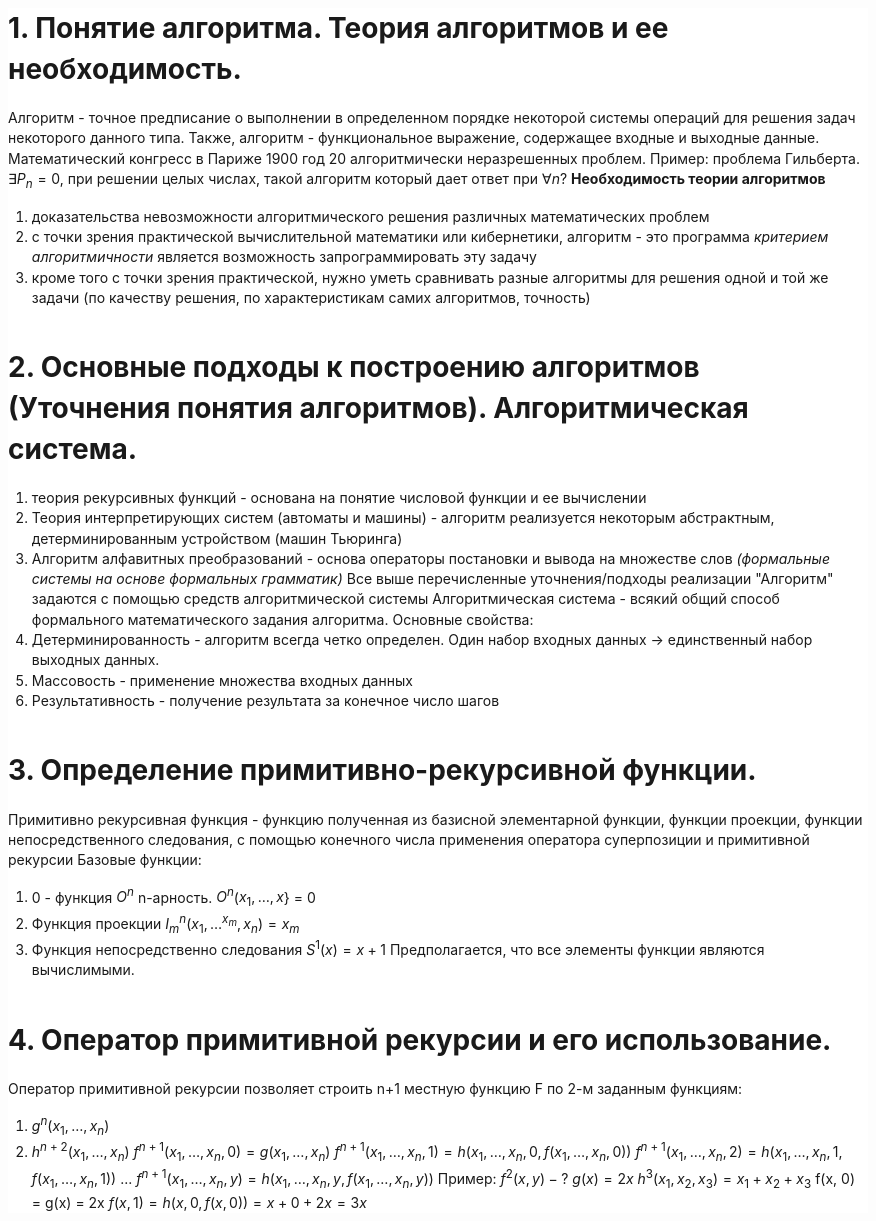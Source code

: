 # 1. Понятие алгоритма. Теория алгоритмов и ее необходимость.
Алгоритм - точное предписание о выполнении в определенном порядке некоторой системы операций для решения задач некоторого данного типа.
Также, алгоритм - функциональное выражение, содержащее входные и выходные данные.
Математический конгресс в Париже 1900 год 20 алгоритмически неразрешенных проблем.
Пример: проблема Гильберта. $\exists P_n = 0$, при решении  целых числах, такой алгоритм который дает ответ при $\forall n$?
__Необходимость теории алгоритмов__
1) доказательства невозможности алгоритмического решения различных математических проблем
2) с точки зрения практической вычислительной математики или кибернетики, алгоритм - это программа *критерием алгоритмичности* является возможность запрограммировать эту задачу
3)  кроме того с точки зрения практической, нужно уметь сравнивать разные алгоритмы для решения одной и той же задачи (по качеству решения, по характеристикам самих алгоритмов, точность) 

# 2. Основные подходы к построению алгоритмов (Уточнения понятия алгоритмов). Алгоритмическая система.
1) теория рекурсивных функций - основана на понятие числовой функции и ее вычислении
2) Теория интерпретирующих систем (автоматы и машины) - алгоритм реализуется некоторым абстрактным, детерминированным устройством (машин Тьюринга)
3) Алгоритм алфавитных преобразований - основа операторы постановки и вывода на множестве слов _(формальные системы на основе формальных грамматик)_
Все выше перечисленные уточнения/подходы реализации "Алгоритм" задаются с помощью средств алгоритмической системы
Алгоритмическая система - всякий общий способ формального математического задания алгоритма.
Основные свойства:
1) Детерминированность - алгоритм всегда четко определен. Один набор входных данных -> единственный набор выходных данных.
2) Массовость - применение множества входных данных
3) Результативность - получение результата за конечное число шагов

# 3. Определение примитивно-рекурсивной функции.
Примитивно рекурсивная функция - функцию полученная из базисной элементарной функции, функции проекции, функции непосредственного следования, с помощью конечного числа применения оператора суперпозиции и примитивной рекурсии
Базовые функции: 
1) 0 - функция
$O^n$ n-арность. $O^n$($x_1,\ldots, x$} = 0
2) Функция проекции
$I_m^n(x_1,\ldots^{x_m},x_n) = x_m$
3) Функция непосредственно следования
$S^1(x) = x + 1$
Предполагается, что все элементы функции являются вычислимыми.


# 4. Оператор примитивной рекурсии и его использование.
Оператор примитивной рекурсии позволяет строить n+1 местную функцию F по 2-м заданным функциям:
1) $g^n(x_1,\ldots,x_n)$
2) $h^{n+2}(x_1,\ldots, x_n)$
$f^{n+1}(x_1,\ldots, x_n, 0) = g(x_1, \ldots,x_n)$
$f^{n+1}(x_1,\ldots, x_n, 1) = h(x_1, \ldots, x_n, 0, f(x_1,\ldots,x_n,0))$
$f^{n+1}(x_1, \ldots, x_n, 2) = h(x_1,\ldots,x_n, 1, f(x_1, \ldots,x_n, 1))$
...
$f^{n+1}(x_1,\ldots, x_n, y) = h(x_1, \ldots, x_n, y, f(x_1, \ldots, x_n, y))$
Пример:
$f^2(x, y) - ?$ $g(x) = 2x$
$h^3(x_1, x_2, x_3) = x_1 + x_2 + x_3$
f(x, 0) = g(x) = 2x
$f(x, 1) = h(x, 0, f(x, 0)) =  x + 0 + 2x = 3x$